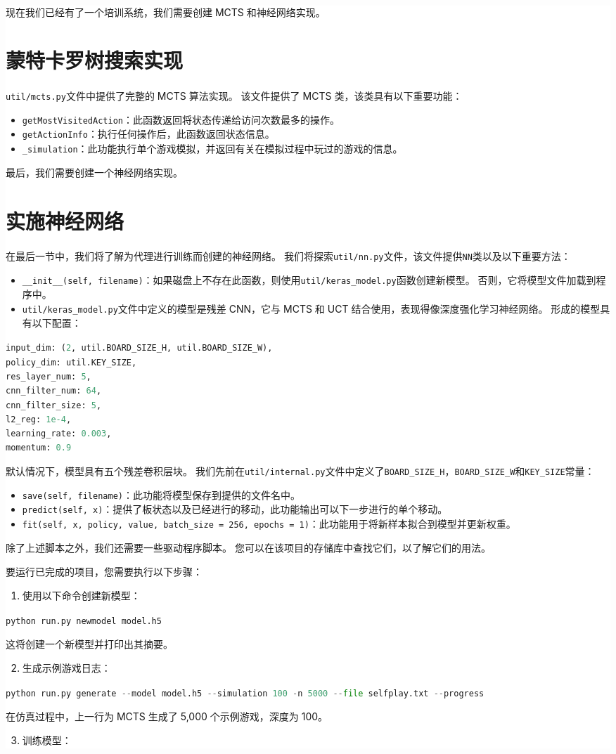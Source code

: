 现在我们已经有了一个培训系统，我们需要创建 MCTS 和神经网络实现。

# 蒙特卡罗树搜索实现

`util/mcts.py`文件中提供了完整的 MCTS 算法实现。 该文件提供了 MCTS 类，该类具有以下重要功能：

*   `getMostVisitedAction`：此函数返回将状态传递给访问次数最多的操作。
*   `getActionInfo`：执行任何操作后，此函数返回状态信息。
*   `_simulation`：此功能执行单个游戏模拟，并返回有关在模拟过程中玩过的游戏的信息。

最后，我们需要创建一个神经网络实现。

# 实施神经网络

在最后一节中，我们将了解为代理进行训练而创建的神经网络。 我们将探索`util/nn.py`文件，该文件提供`NN`类以及以下重要方法：

*   `__init__(self, filename)`：如果磁盘上不存在此函数，则使用`util/keras_model.py`函数创建新模型。 否则，它将模型文件加载到程序中。
*   `util/keras_model.py`文件中定义的模型是残差 CNN，它与 MCTS 和 UCT 结合使用，表现得像深度强化学习神经网络。 形成的模型具有以下配置：

```py
input_dim: (2, util.BOARD_SIZE_H, util.BOARD_SIZE_W),
policy_dim: util.KEY_SIZE,
res_layer_num: 5,
cnn_filter_num: 64,
cnn_filter_size: 5,
l2_reg: 1e-4,
learning_rate: 0.003,
momentum: 0.9
```

默认情况下，模型具有五个残差卷积层块。 我们先前在`util/internal.py`文件中定义了`BOARD_SIZE_H`，`BOARD_SIZE_W`和`KEY_SIZE`常量：

*   `save(self, filename)`：此功能将模型保存到提供的文件名中。
*   `predict(self, x)`：提供了板状态以及已经进行的移动，此功能输出可以下一步进行的单个移动。
*   `fit(self, x, policy, value, batch_size = 256, epochs = 1)`：此功能用于将新样本拟合到模型并更新权重。

除了上述脚本之外，我们还需要一些驱动程序脚本。 您可以在该项目的存储库中查找它们，以了解它们的用法。

要运行已完成的项目，您需要执行以下步骤：

1.  使用以下命令创建新模型：

```py
python run.py newmodel model.h5
```

这将创建一个新模型并打印出其摘要。

2.  生成示例游戏日志：

```py
python run.py generate --model model.h5 --simulation 100 -n 5000 --file selfplay.txt --progress
```

在仿真过程中，上一行为 MCTS 生成了 5,000 个示例游戏，深度为 100。

3.  训练模型：
